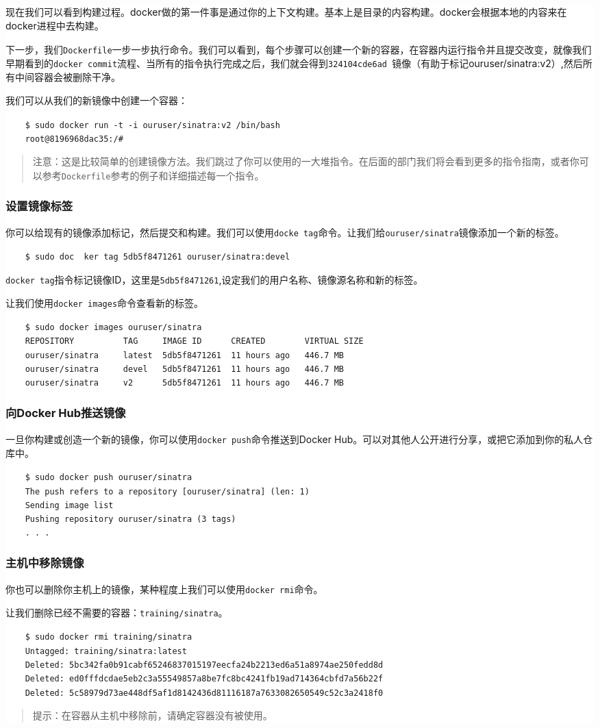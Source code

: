 现在我们可以看到构建过程。docker做的第一件事是通过你的上下文构建。基本上是目录的内容构建。docker会根据本地的内容来在docker进程中去构建。

下一步，我们`Dockerfile`一步一步执行命令。我们可以看到，每个步骤可以创建一个新的容器，在容器内运行指令并且提交改变，就像我们早期看到的`docker commit`流程、当所有的指令执行完成之后，我们就会得到`324104cde6ad `镜像（有助于标记ouruser/sinatra:v2）,然后所有中间容器会被删除干净。

我们可以从我们的新镜像中创建一个容器：

```
	$ sudo docker run -t -i ouruser/sinatra:v2 /bin/bash
	root@8196968dac35:/#
```

>注意：这是比较简单的创建镜像方法。我们跳过了你可以使用的一大堆指令。在后面的部门我们将会看到更多的指令指南，或者你可以参考`Dockerfile`参考的例子和详细描述每一个指令。

### 设置镜像标签

你可以给现有的镜像添加标记，然后提交和构建。我们可以使用`docke tag`命令。让我们给`ouruser/sinatra`镜像添加一个新的标签。

```
	$ sudo doc	ker tag 5db5f8471261 ouruser/sinatra:devel
```

`docker tag`指令标记镜像ID，这里是`5db5f8471261`,设定我们的用户名称、镜像源名称和新的标签。

让我们使用`docker images`命令查看新的标签。

```
	$ sudo docker images ouruser/sinatra
	REPOSITORY          TAG     IMAGE ID      CREATED        VIRTUAL SIZE
	ouruser/sinatra     latest  5db5f8471261  11 hours ago   446.7 MB
	ouruser/sinatra     devel   5db5f8471261  11 hours ago   446.7 MB
	ouruser/sinatra     v2      5db5f8471261  11 hours ago   446.7 MB
```

### 向Docker Hub推送镜像

一旦你构建或创造一个新的镜像，你可以使用`docker push`命令推送到Docker Hub。可以对其他人公开进行分享，或把它添加到你的私人仓库中。

```
	$ sudo docker push ouruser/sinatra
	The push refers to a repository [ouruser/sinatra] (len: 1)
	Sending image list
	Pushing repository ouruser/sinatra (3 tags)
	. . .
```

### 主机中移除镜像

你也可以删除你主机上的镜像，某种程度上我们可以使用`docker rmi`命令。

让我们删除已经不需要的容器：`training/sinatra`。

```
	$ sudo docker rmi training/sinatra
	Untagged: training/sinatra:latest
	Deleted: 5bc342fa0b91cabf65246837015197eecfa24b2213ed6a51a8974ae250fedd8d
	Deleted: ed0fffdcdae5eb2c3a55549857a8be7fc8bc4241fb19ad714364cbfd7a56b22f
	Deleted: 5c58979d73ae448df5af1d8142436d81116187a7633082650549c52c3a2418f0
```

>提示：在容器从主机中移除前，请确定容器没有被使用。
